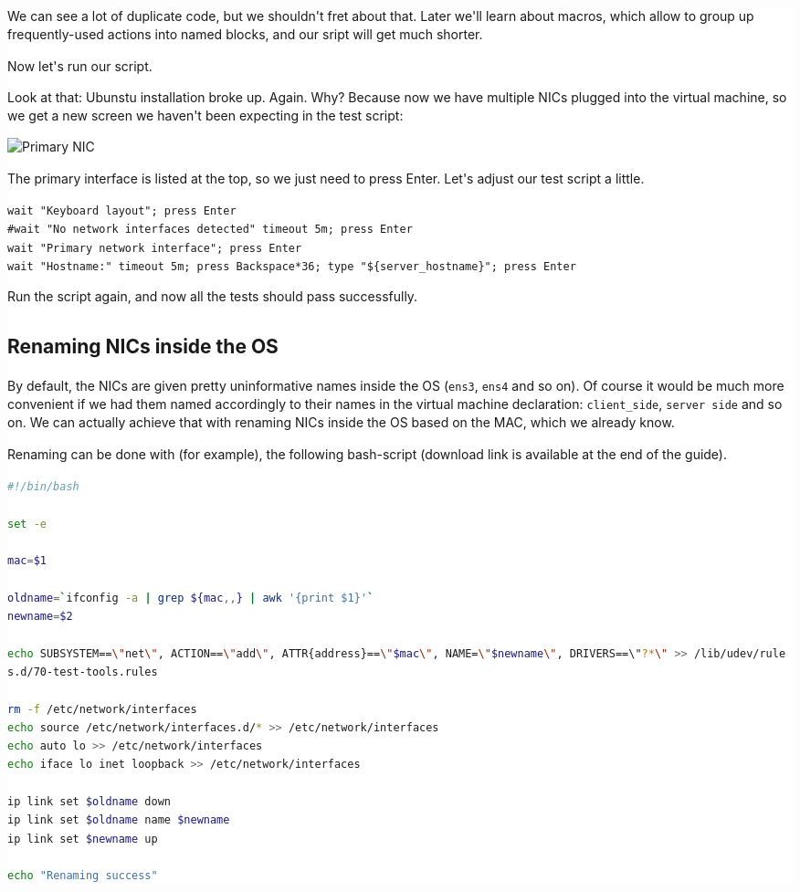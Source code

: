 We can see a lot of duplicate code, but we shouldn't fret about that. Later we'll learn about macros, which allow to group up frequently-used actions into named blocks, and our sript will get much shorter.

Now let's run our script.

<Asset id="terminal3"/>

Look at that: Ubunstu installation broke up. Again. Why? Because now we have multiple NICs plugged into the virtual machine, so we get a new screen we haven't been expecting in the test script:

![Primary NIC](/static/docs/tutorials/hyperv/07_ping/primary_nic.png)

The primary interface is listed at the top, so we just need to press Enter. Let's adjust our test script a little.

```testo
wait "Keyboard layout"; press Enter
#wait "No network interfaces detected" timeout 5m; press Enter
wait "Primary network interface"; press Enter
wait "Hostname:" timeout 5m; press Backspace*36; type "${server_hostname}"; press Enter
```

Run the script again, and now all the tests should pass successfully.

## Renaming NICs inside the OS

By default, the NICs are given pretty uninformative names inside the OS (`ens3`, `ens4` and so on). Of course it would be much more convenient if we had them named accordingly to their names in the virtual machine declaration: `client_side`, `server side` and so on. We can actually achieve that with renaming NICs inside the OS based on the MAC, which we already know.

Renaming can be done with (for example), the following bash-script (download link is available at the end of the guide).

``` bash
#!/bin/bash

set -e

mac=$1

oldname=`ifconfig -a | grep ${mac,,} | awk '{print $1}'`
newname=$2

echo SUBSYSTEM==\"net\", ACTION==\"add\", ATTR{address}==\"$mac\", NAME=\"$newname\", DRIVERS==\"?*\" >> /lib/udev/rules.d/70-test-tools.rules

rm -f /etc/network/interfaces
echo source /etc/network/interfaces.d/* >> /etc/network/interfaces
echo auto lo >> /etc/network/interfaces
echo iface lo inet loopback >> /etc/network/interfaces

ip link set $oldname down
ip link set $oldname name $newname
ip link set $newname up

echo "Renaming success"
```
